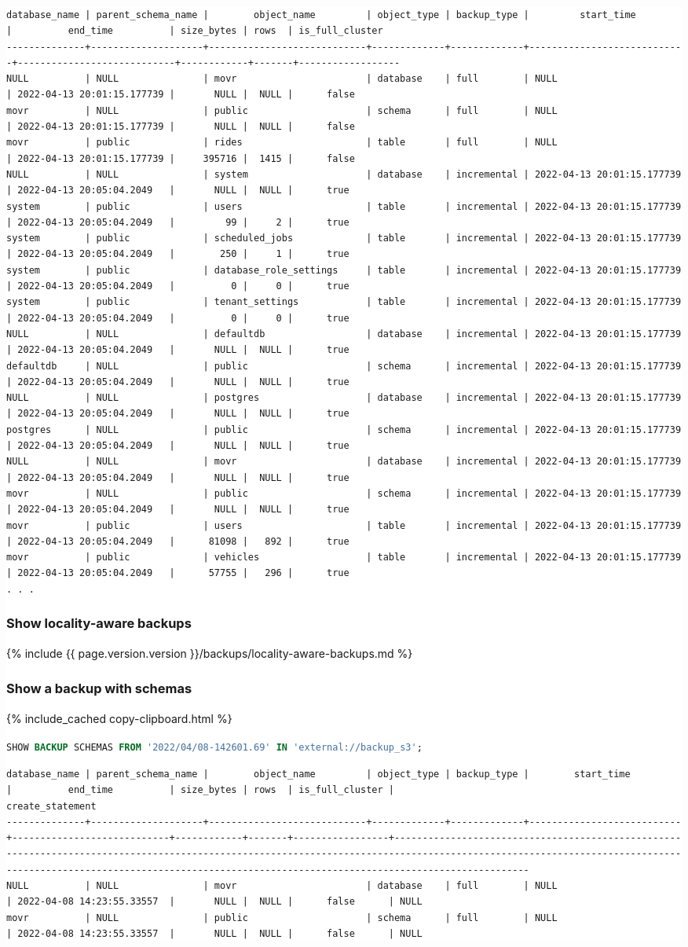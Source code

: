 ~~~
database_name | parent_schema_name |        object_name         | object_type | backup_type |         start_time         |          end_time          | size_bytes | rows  | is_full_cluster
--------------+--------------------+----------------------------+-------------+-------------+----------------------------+----------------------------+------------+-------+------------------
NULL          | NULL               | movr                       | database    | full        | NULL                       | 2022-04-13 20:01:15.177739 |       NULL |  NULL |      false
movr          | NULL               | public                     | schema      | full        | NULL                       | 2022-04-13 20:01:15.177739 |       NULL |  NULL |      false
movr          | public             | rides                      | table       | full        | NULL                       | 2022-04-13 20:01:15.177739 |     395716 |  1415 |      false
NULL          | NULL               | system                     | database    | incremental | 2022-04-13 20:01:15.177739 | 2022-04-13 20:05:04.2049   |       NULL |  NULL |      true
system        | public             | users                      | table       | incremental | 2022-04-13 20:01:15.177739 | 2022-04-13 20:05:04.2049   |         99 |     2 |      true
system        | public             | scheduled_jobs             | table       | incremental | 2022-04-13 20:01:15.177739 | 2022-04-13 20:05:04.2049   |        250 |     1 |      true
system        | public             | database_role_settings     | table       | incremental | 2022-04-13 20:01:15.177739 | 2022-04-13 20:05:04.2049   |          0 |     0 |      true
system        | public             | tenant_settings            | table       | incremental | 2022-04-13 20:01:15.177739 | 2022-04-13 20:05:04.2049   |          0 |     0 |      true
NULL          | NULL               | defaultdb                  | database    | incremental | 2022-04-13 20:01:15.177739 | 2022-04-13 20:05:04.2049   |       NULL |  NULL |      true
defaultdb     | NULL               | public                     | schema      | incremental | 2022-04-13 20:01:15.177739 | 2022-04-13 20:05:04.2049   |       NULL |  NULL |      true
NULL          | NULL               | postgres                   | database    | incremental | 2022-04-13 20:01:15.177739 | 2022-04-13 20:05:04.2049   |       NULL |  NULL |      true
postgres      | NULL               | public                     | schema      | incremental | 2022-04-13 20:01:15.177739 | 2022-04-13 20:05:04.2049   |       NULL |  NULL |      true
NULL          | NULL               | movr                       | database    | incremental | 2022-04-13 20:01:15.177739 | 2022-04-13 20:05:04.2049   |       NULL |  NULL |      true
movr          | NULL               | public                     | schema      | incremental | 2022-04-13 20:01:15.177739 | 2022-04-13 20:05:04.2049   |       NULL |  NULL |      true
movr          | public             | users                      | table       | incremental | 2022-04-13 20:01:15.177739 | 2022-04-13 20:05:04.2049   |      81098 |   892 |      true
movr          | public             | vehicles                   | table       | incremental | 2022-04-13 20:01:15.177739 | 2022-04-13 20:05:04.2049   |      57755 |   296 |      true
. . .
~~~

### Show locality-aware backups

{% include {{ page.version.version }}/backups/locality-aware-backups.md %}

### Show a backup with schemas

{% include_cached copy-clipboard.html %}
~~~ sql
SHOW BACKUP SCHEMAS FROM '2022/04/08-142601.69' IN 'external://backup_s3';
~~~

~~~
database_name | parent_schema_name |        object_name         | object_type | backup_type |        start_time         |          end_time          | size_bytes | rows  | is_full_cluster |                                                                                                                create_statement
--------------+--------------------+----------------------------+-------------+-------------+---------------------------+----------------------------+------------+-------+-----------------+------------------------------------------------------------------------------------------------------------------------------------------------------------------------------------------------------------------------------------------------------------------------
NULL          | NULL               | movr                       | database    | full        | NULL                      | 2022-04-08 14:23:55.33557  |       NULL |  NULL |      false      | NULL
movr          | NULL               | public                     | schema      | full        | NULL                      | 2022-04-08 14:23:55.33557  |       NULL |  NULL |      false      | NULL
~~~